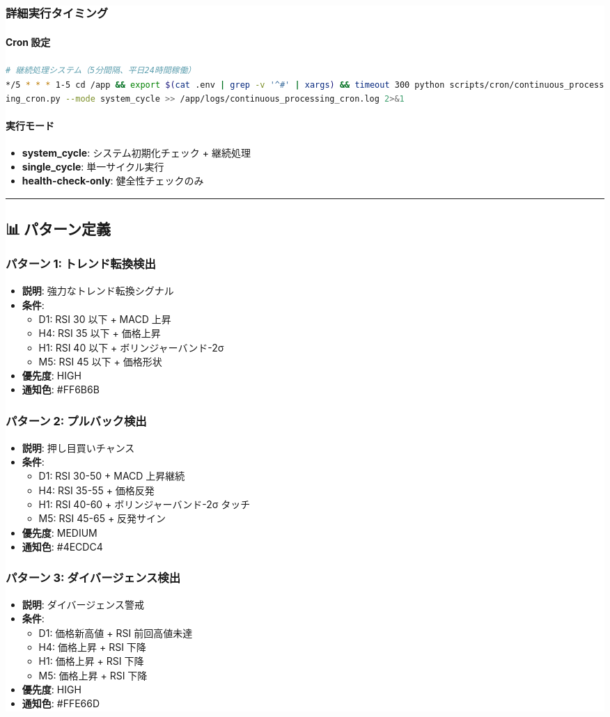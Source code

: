 ### 詳細実行タイミング

#### Cron 設定

```bash
# 継続処理システム（5分間隔、平日24時間稼働）
*/5 * * * 1-5 cd /app && export $(cat .env | grep -v '^#' | xargs) && timeout 300 python scripts/cron/continuous_processing_cron.py --mode system_cycle >> /app/logs/continuous_processing_cron.log 2>&1
```

#### 実行モード

- **system_cycle**: システム初期化チェック + 継続処理
- **single_cycle**: 単一サイクル実行
- **health-check-only**: 健全性チェックのみ

---

## 📊 パターン定義

### パターン 1: トレンド転換検出

- **説明**: 強力なトレンド転換シグナル
- **条件**:
  - D1: RSI 30 以下 + MACD 上昇
  - H4: RSI 35 以下 + 価格上昇
  - H1: RSI 40 以下 + ボリンジャーバンド-2σ
  - M5: RSI 45 以下 + 価格形状
- **優先度**: HIGH
- **通知色**: #FF6B6B

### パターン 2: プルバック検出

- **説明**: 押し目買いチャンス
- **条件**:
  - D1: RSI 30-50 + MACD 上昇継続
  - H4: RSI 35-55 + 価格反発
  - H1: RSI 40-60 + ボリンジャーバンド-2σ タッチ
  - M5: RSI 45-65 + 反発サイン
- **優先度**: MEDIUM
- **通知色**: #4ECDC4

### パターン 3: ダイバージェンス検出

- **説明**: ダイバージェンス警戒
- **条件**:
  - D1: 価格新高値 + RSI 前回高値未達
  - H4: 価格上昇 + RSI 下降
  - H1: 価格上昇 + RSI 下降
  - M5: 価格上昇 + RSI 下降
- **優先度**: HIGH
- **通知色**: #FFE66D
